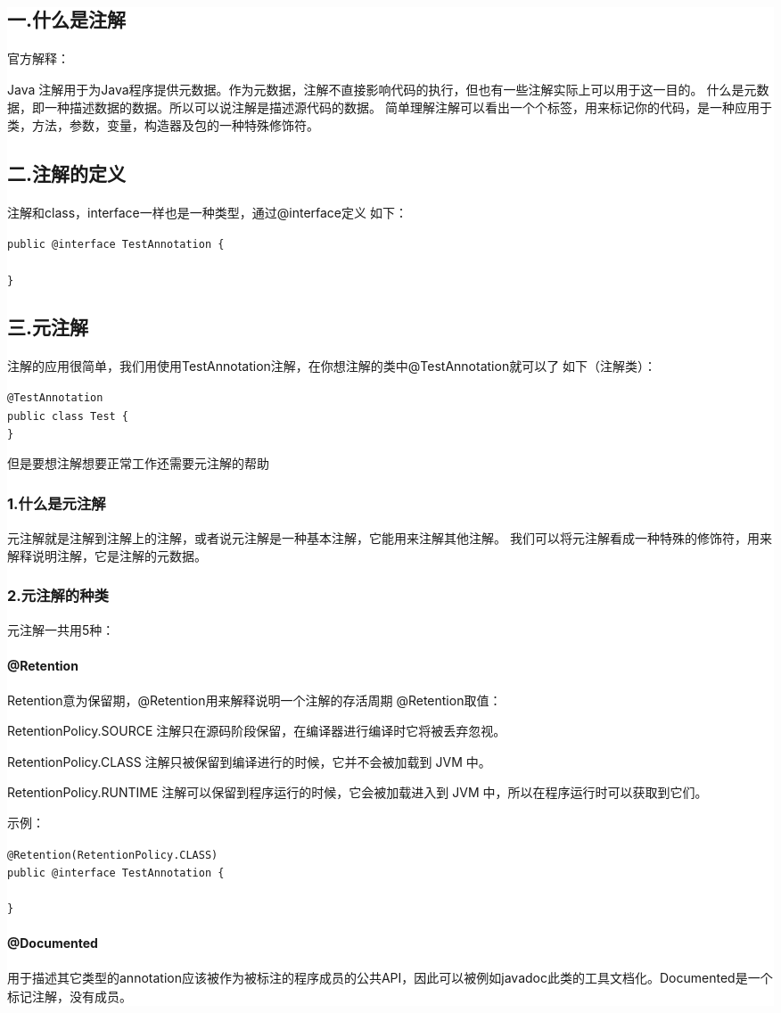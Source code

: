## 一.什么是注解

官方解释：

Java 注解用于为Java程序提供元数据。作为元数据，注解不直接影响代码的执行，但也有一些注解实际上可以用于这一目的。
什么是元数据，即一种描述数据的数据。所以可以说注解是描述源代码的数据。
简单理解注解可以看出一个个标签，用来标记你的代码，是一种应用于类，方法，参数，变量，构造器及包的一种特殊修饰符。

## 二.注解的定义

注解和class，interface一样也是一种类型，通过@interface定义
如下：

```
public @interface TestAnnotation {

}
```
## 三.元注解

注解的应用很简单，我们用使用TestAnnotation注解，在你想注解的类中@TestAnnotation就可以了
如下（注解类）：

```
@TestAnnotation
public class Test {
}
```
但是要想注解想要正常工作还需要元注解的帮助

### 1.什么是元注解

元注解就是注解到注解上的注解，或者说元注解是一种基本注解，它能用来注解其他注解。
我们可以将元注解看成一种特殊的修饰符，用来解释说明注解，它是注解的元数据。

### 2.元注解的种类

元注解一共用5种：

#### @Retention

Retention意为保留期，@Retention用来解释说明一个注解的存活周期
@Retention取值：

RetentionPolicy.SOURCE 注解只在源码阶段保留，在编译器进行编译时它将被丢弃忽视。

RetentionPolicy.CLASS 注解只被保留到编译进行的时候，它并不会被加载到 JVM 中。

RetentionPolicy.RUNTIME 注解可以保留到程序运行的时候，它会被加载进入到 JVM 中，所以在程序运行时可以获取到它们。

示例：
```
@Retention(RetentionPolicy.CLASS)
public @interface TestAnnotation {

}
```
#### @Documented
用于描述其它类型的annotation应该被作为被标注的程序成员的公共API，因此可以被例如javadoc此类的工具文档化。Documented是一个标记注解，没有成员。
